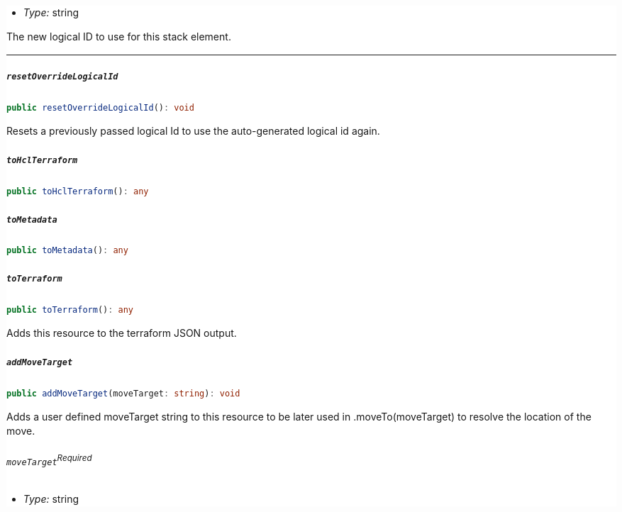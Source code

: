 - *Type:* string

The new logical ID to use for this stack element.

---

##### `resetOverrideLogicalId` <a name="resetOverrideLogicalId" id="@cdktf/provider-opentelekomcloud.rmsPolicyAssignmentV1.RmsPolicyAssignmentV1.resetOverrideLogicalId"></a>

```typescript
public resetOverrideLogicalId(): void
```

Resets a previously passed logical Id to use the auto-generated logical id again.

##### `toHclTerraform` <a name="toHclTerraform" id="@cdktf/provider-opentelekomcloud.rmsPolicyAssignmentV1.RmsPolicyAssignmentV1.toHclTerraform"></a>

```typescript
public toHclTerraform(): any
```

##### `toMetadata` <a name="toMetadata" id="@cdktf/provider-opentelekomcloud.rmsPolicyAssignmentV1.RmsPolicyAssignmentV1.toMetadata"></a>

```typescript
public toMetadata(): any
```

##### `toTerraform` <a name="toTerraform" id="@cdktf/provider-opentelekomcloud.rmsPolicyAssignmentV1.RmsPolicyAssignmentV1.toTerraform"></a>

```typescript
public toTerraform(): any
```

Adds this resource to the terraform JSON output.

##### `addMoveTarget` <a name="addMoveTarget" id="@cdktf/provider-opentelekomcloud.rmsPolicyAssignmentV1.RmsPolicyAssignmentV1.addMoveTarget"></a>

```typescript
public addMoveTarget(moveTarget: string): void
```

Adds a user defined moveTarget string to this resource to be later used in .moveTo(moveTarget) to resolve the location of the move.

###### `moveTarget`<sup>Required</sup> <a name="moveTarget" id="@cdktf/provider-opentelekomcloud.rmsPolicyAssignmentV1.RmsPolicyAssignmentV1.addMoveTarget.parameter.moveTarget"></a>

- *Type:* string
